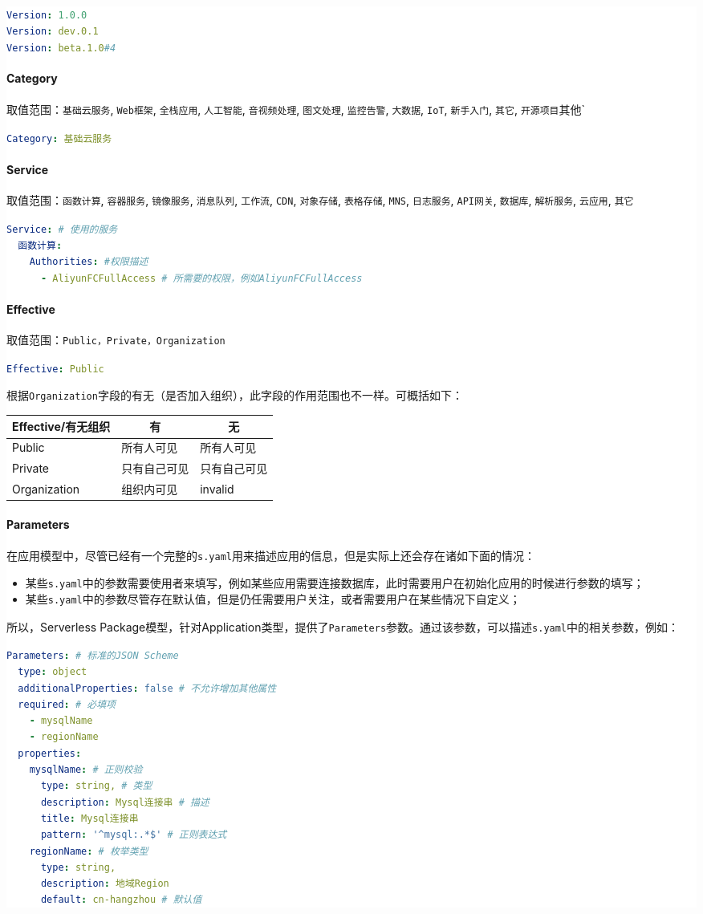 ```yaml
Version: 1.0.0
Version: dev.0.1
Version: beta.1.0#4
```

#### Category

取值范围：`基础云服务`, `Web框架`, `全栈应用`, `人工智能`, `音视频处理`, `图文处理`, `监控告警`, `大数据`, `IoT`, `新手入门`, `其它`, `开源项目`其他`

```yaml
Category: 基础云服务
```

#### Service

取值范围：`函数计算`, `容器服务`, `镜像服务`, `消息队列`, `工作流`, `CDN`, `对象存储`, `表格存储`, `MNS`, `日志服务`, `API网关`, `数据库`, `解析服务`, `云应用`, `其它`

```yaml
Service: # 使用的服务
  函数计算:
    Authorities: #权限描述
      - AliyunFCFullAccess # 所需要的权限，例如AliyunFCFullAccess
```

#### Effective

取值范围：`Public，Private，Organization`

```yaml
Effective: Public
```

根据`Organization`字段的有无（是否加入组织），此字段的作用范围也不一样。可概括如下：

| Effective/有无组织       | 有   |  无  |
| --------   | ------   | ----  |
| Public     | 所有人可见 |   所有人可见    |
| Private        |  只有自己可见  |   只有自己可见  |
| Organization     |    组织内可见    |   invalid |

#### Parameters

在应用模型中，尽管已经有一个完整的`s.yaml`用来描述应用的信息，但是实际上还会存在诸如下面的情况：

- 某些`s.yaml`中的参数需要使用者来填写，例如某些应用需要连接数据库，此时需要用户在初始化应用的时候进行参数的填写；
- 某些`s.yaml`中的参数尽管存在默认值，但是仍任需要用户关注，或者需要用户在某些情况下自定义；

所以，Serverless Package模型，针对Application类型，提供了`Parameters`参数。通过该参数，可以描述`s.yaml`中的相关参数，例如：

```yaml
Parameters: # 标准的JSON Scheme
  type: object
  additionalProperties: false # 不允许增加其他属性
  required: # 必填项
    - mysqlName
    - regionName
  properties:
    mysqlName: # 正则校验
      type: string, # 类型
      description: Mysql连接串 # 描述
      title: Mysql连接串
      pattern: '^mysql:.*$' # 正则表达式
    regionName: # 枚举类型
      type: string,
      description: 地域Region
      default: cn-hangzhou # 默认值
```